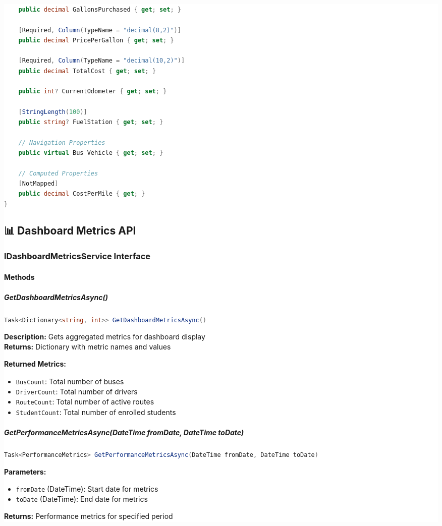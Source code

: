 ```csharp
    public decimal GallonsPurchased { get; set; }
    
    [Required, Column(TypeName = "decimal(8,2)")]
    public decimal PricePerGallon { get; set; }
    
    [Required, Column(TypeName = "decimal(10,2)")]
    public decimal TotalCost { get; set; }
    
    public int? CurrentOdometer { get; set; }
    
    [StringLength(100)]
    public string? FuelStation { get; set; }
    
    // Navigation Properties
    public virtual Bus Vehicle { get; set; }
    
    // Computed Properties
    [NotMapped]
    public decimal CostPerMile { get; }
}
```

## 📊 Dashboard Metrics API

### IDashboardMetricsService Interface

#### Methods

##### GetDashboardMetricsAsync()
```csharp
Task<Dictionary<string, int>> GetDashboardMetricsAsync()
```
**Description:** Gets aggregated metrics for dashboard display  
**Returns:** Dictionary with metric names and values

**Returned Metrics:**
- `BusCount`: Total number of buses
- `DriverCount`: Total number of drivers  
- `RouteCount`: Total number of active routes
- `StudentCount`: Total number of enrolled students

##### GetPerformanceMetricsAsync(DateTime fromDate, DateTime toDate)
```csharp
Task<PerformanceMetrics> GetPerformanceMetricsAsync(DateTime fromDate, DateTime toDate)
```
**Parameters:**
- `fromDate` (DateTime): Start date for metrics
- `toDate` (DateTime): End date for metrics

**Returns:** Performance metrics for specified period
